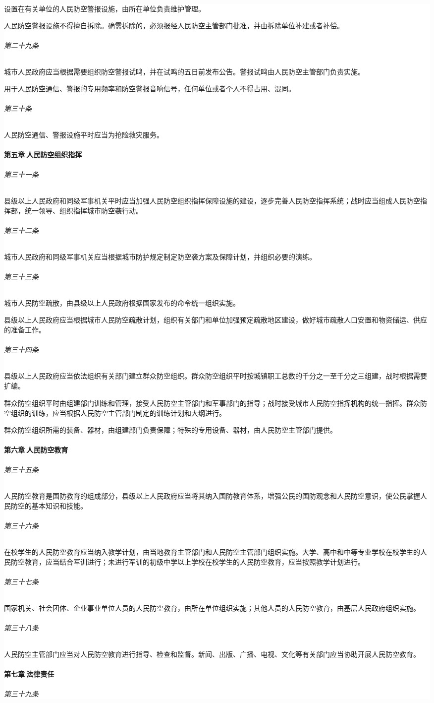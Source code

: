 设置在有关单位的人民防空警报设施，由所在单位负责维护管理。

人民防空警报设施不得擅自拆除。确需拆除的，必须报经人民防空主管部门批准，并由拆除单位补建或者补偿。

###### 第二十九条

城市人民政府应当根据需要组织防空警报试鸣，并在试鸣的五日前发布公告。警报试鸣由人民防空主管部门负责实施。

用于人民防空通信、警报的专用频率和防空警报音响信号，任何单位或者个人不得占用、混同。

###### 第三十条

人民防空通信、警报设施平时应当为抢险救灾服务。

#### 第五章 人民防空组织指挥

###### 第三十一条

县级以上人民政府和同级军事机关平时应当加强人民防空组织指挥保障设施的建设，逐步完善人民防空指挥系统；战时应当组成人民防空指挥部，统一领导、组织指挥城市防空袭行动。

###### 第三十二条

城市人民政府和同级军事机关应当根据城市防护规定制定防空袭方案及保障计划，并组织必要的演练。

###### 第三十三条

城市人民防空疏散，由县级以上人民政府根据国家发布的命令统一组织实施。

县级以上人民政府应当根据城市人民防空疏散计划，组织有关部门和单位加强预定疏散地区建设，做好城市疏散人口安置和物资储运、供应的准备工作。

###### 第三十四条

县级以上人民政府应当依法组织有关部门建立群众防空组织。群众防空组织平时按城镇职工总数的千分之一至千分之三组建，战时根据需要扩编。

群众防空组织平时由组建部门训练和管理，接受人民防空主管部门和军事部门的指导；战时接受城市人民防空指挥机构的统一指挥。群众防空组织的训练，应当根据人民防空主管部门制定的训练计划和大纲进行。

群众防空组织所需的装备、器材，由组建部门负责保障；特殊的专用设备、器材，由人民防空主管部门提供。

#### 第六章 人民防空教育

###### 第三十五条

人民防空教育是国防教育的组成部分，县级以上人民政府应当将其纳入国防教育体系，增强公民的国防观念和人民防空意识，使公民掌握人民防空的基本知识和技能。

###### 第三十六条

在校学生的人民防空教育应当纳入教学计划，由当地教育主管部门和人民防空主管部门组织实施。大学、高中和中等专业学校在校学生的人民防空教育，应当结合军训进行；未进行军训的初级中学以上学校在校学生的人民防空教育，应当按照教学计划进行。

###### 第三十七条

国家机关、社会团体、企业事业单位人员的人民防空教育，由所在单位组织实施；其他人员的人民防空教育，由基层人民政府组织实施。

###### 第三十八条

人民防空主管部门应当对人民防空教育进行指导、检查和监督。新闻、出版、广播、电视、文化等有关部门应当协助开展人民防空教育。

#### 第七章 法律责任

###### 第三十九条
